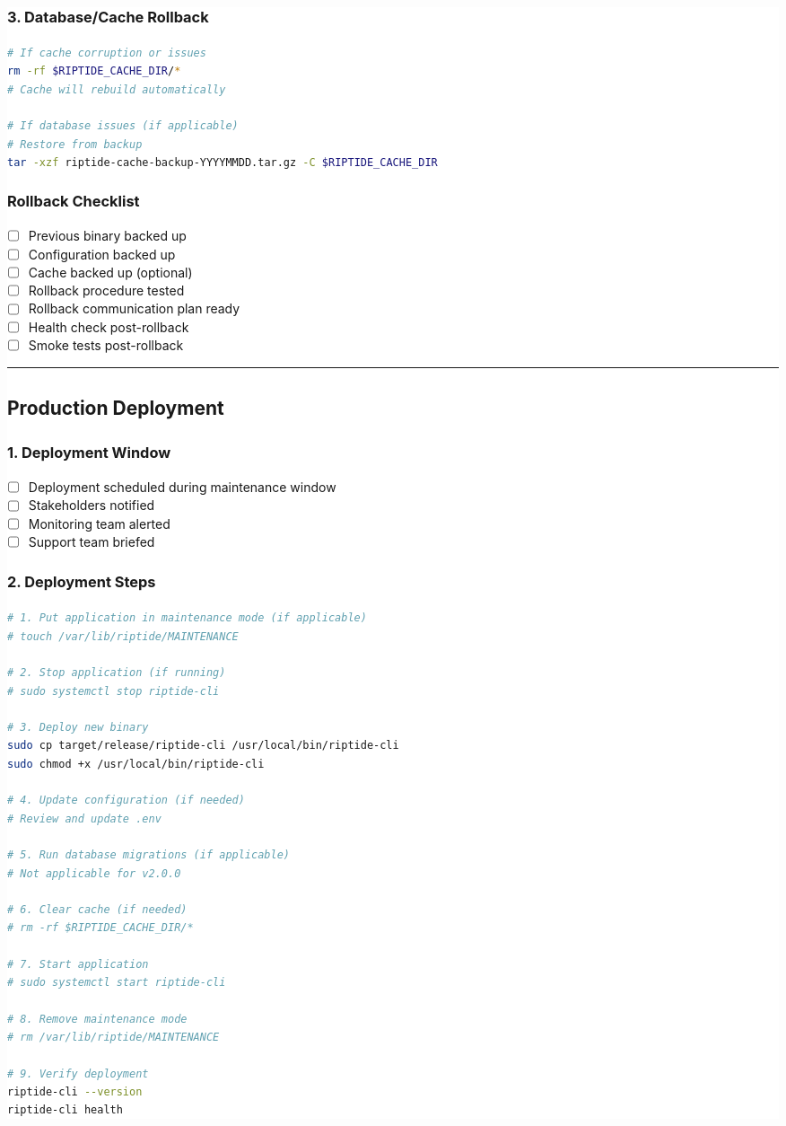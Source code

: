 ### 3. Database/Cache Rollback
```bash
# If cache corruption or issues
rm -rf $RIPTIDE_CACHE_DIR/*
# Cache will rebuild automatically

# If database issues (if applicable)
# Restore from backup
tar -xzf riptide-cache-backup-YYYYMMDD.tar.gz -C $RIPTIDE_CACHE_DIR
```

### Rollback Checklist
- [ ] Previous binary backed up
- [ ] Configuration backed up
- [ ] Cache backed up (optional)
- [ ] Rollback procedure tested
- [ ] Rollback communication plan ready
- [ ] Health check post-rollback
- [ ] Smoke tests post-rollback

---

## Production Deployment

### 1. Deployment Window
- [ ] Deployment scheduled during maintenance window
- [ ] Stakeholders notified
- [ ] Monitoring team alerted
- [ ] Support team briefed

### 2. Deployment Steps
```bash
# 1. Put application in maintenance mode (if applicable)
# touch /var/lib/riptide/MAINTENANCE

# 2. Stop application (if running)
# sudo systemctl stop riptide-cli

# 3. Deploy new binary
sudo cp target/release/riptide-cli /usr/local/bin/riptide-cli
sudo chmod +x /usr/local/bin/riptide-cli

# 4. Update configuration (if needed)
# Review and update .env

# 5. Run database migrations (if applicable)
# Not applicable for v2.0.0

# 6. Clear cache (if needed)
# rm -rf $RIPTIDE_CACHE_DIR/*

# 7. Start application
# sudo systemctl start riptide-cli

# 8. Remove maintenance mode
# rm /var/lib/riptide/MAINTENANCE

# 9. Verify deployment
riptide-cli --version
riptide-cli health
```

